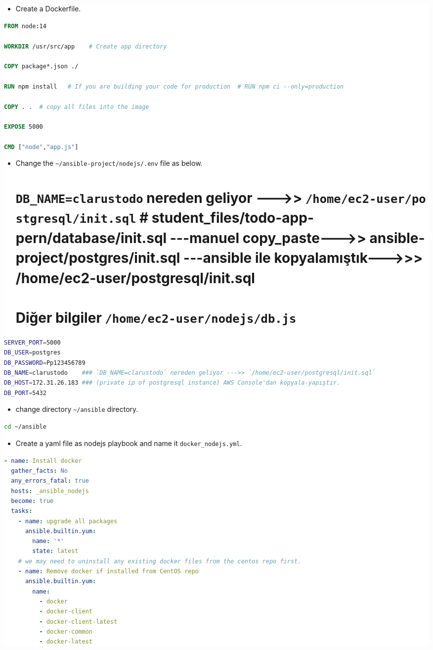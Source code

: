 - Create a Dockerfile.

```Dockerfile   (pwd : /home/ec2-user/ansible-project/nodejs)
FROM node:14

WORKDIR /usr/src/app    # Create app directory

COPY package*.json ./

RUN npm install   # If you are building your code for production  # RUN npm ci --only=production

COPY . .  # copy all files into the image

EXPOSE 5000

CMD ["node","app.js"]
```

- Change the `~/ansible-project/nodejs/.env` file as below.
  # `DB_NAME=clarustodo` nereden geliyor --->> `/home/ec2-user/postgresql/init.sql` # student_files/todo-app-pern/database/init.sql ---manuel copy_paste--->> ansible-project/postgres/init.sql  ---ansible ile kopyalamıştık--->>> /home/ec2-user/postgresql/init.sql

  # Diğer bilgiler ``/home/ec2-user/nodejs/db.js``
  
```sh (.env)  (pwd : ~/ansible-project/nodejs/)
SERVER_PORT=5000
DB_USER=postgres
DB_PASSWORD=Pp123456789
DB_NAME=clarustodo    ### `DB_NAME=clarustodo` nereden geliyor --->> `/home/ec2-user/postgresql/init.sql`
DB_HOST=172.31.26.183 ### (private ip of postgresql instance) AWS Console'dan kopyala-yapıştır.
DB_PORT=5432
```

- change directory `~/ansible` directory.

```bash (pwd : ~/ansible-project/nodejs)
cd ~/ansible
```

- Create a yaml file as nodejs playbook and name it `docker_nodejs.yml`.

```yaml (docker_nodejs.yml) (pwd : /home/ec2-user/ansible)
- name: Install docker
  gather_facts: No
  any_errors_fatal: true
  hosts: _ansible_nodejs
  become: true
  tasks:
    - name: upgrade all packages
      ansible.builtin.yum: 
        name: '*'
        state: latest
    # we may need to uninstall any existing docker files from the centos repo first. 
    - name: Remove docker if installed from CentOS repo
      ansible.builtin.yum:
        name:
          - docker
          - docker-client
          - docker-client-latest
          - docker-common
          - docker-latest
```